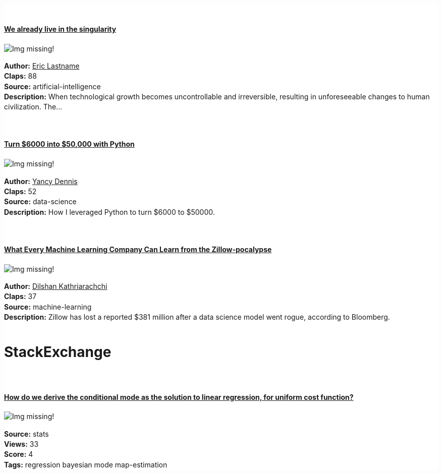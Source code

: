   <br>
  <div class="card">
  <h4><a href='https://medium.com/geekculture/we-already-live-in-the-singularity-839514fec592'>We already live in the singularity</a></h4> 
  <div class="part2">
      <img src="https://miro.medium.com/max/2000/1*jfdwtvU6V6g99q3G7gq7dQ.png" alt="Img missing!" style="width:100%">
      <p><b>Author:</b> <a href='https://eric-lastname.medium.com/'>Eric Lastname</a><br><b>Claps:</b> 88<br><b>Source:</b> <span class="badge badge-dark">artificial-intelligence</span><br><b>Description:</b> When technological growth becomes uncontrollable and irreversible, resulting in unforeseeable changes to human civilization. The…</p> 
  </div>
  </div>
      
  <br>
  <div class="card">
  <h4><a href='https://python.plainenglish.io/turn-600-into-50-000-with-python-dfdab9b5e7f7'>Turn $6000 into $50,000 with Python</a></h4> 
  <div class="part2">
      <img src="https://miro.medium.com/max/2000/1*jfdwtvU6V6g99q3G7gq7dQ.png" alt="Img missing!" style="width:100%">
      <p><b>Author:</b> <a href='https://medium.com/@dennisyd'>Yancy Dennis</a><br><b>Claps:</b> 52<br><b>Source:</b> <span class="badge badge-dark">data-science</span><br><b>Description:</b> How I leveraged Python to turn $6000 to $50000.</p> 
  </div>
  </div>
      
  <br>
  <div class="card">
  <h4><a href='https://medium.com/@shanwhiz/what-every-machine-learning-company-can-learn-from-the-zillow-pocalypse-8d473e8348d0'>What Every Machine Learning Company Can Learn from the Zillow-pocalypse</a></h4> 
  <div class="part2">
      <img src="https://miro.medium.com/max/2000/1*jfdwtvU6V6g99q3G7gq7dQ.png" alt="Img missing!" style="width:100%">
      <p><b>Author:</b> <a href='https://medium.com/@shanwhiz'>Dilshan Kathriarachchi</a><br><b>Claps:</b> 37<br><b>Source:</b> <span class="badge badge-dark">machine-learning</span><br><b>Description:</b> Zillow has lost a reported $381 million after a data science model went rogue, according to Bloomberg.</p> 
  </div>
  </div>
      
# StackExchange 


  <br>
  <div class="card">
  <h4><a href='https://stats.stackexchange.com/questions/553792/how-do-we-derive-the-conditional-mode-as-the-solution-to-linear-regression-for'>How do we derive the conditional mode as the solution to linear regression, for uniform cost function?</a></h4> 
  <div class="part2">
      <img src="https://cdn.sstatic.net/Sites/stats/Img/apple-touch-icon@2.png?v=344f57aa10cc" alt="Img missing!" style="width:40%">
      <p><b>Source:</b> stats<br><b>Views:</b> 33<br><b>Score:</b> 4<br><b>Tags:</b> <span class="badge badge-dark">regression</span> <span class="badge badge-dark">bayesian</span> <span class="badge badge-dark">mode</span> <span class="badge badge-dark">map-estimation</span></p> 
  </div>
  </div>
      